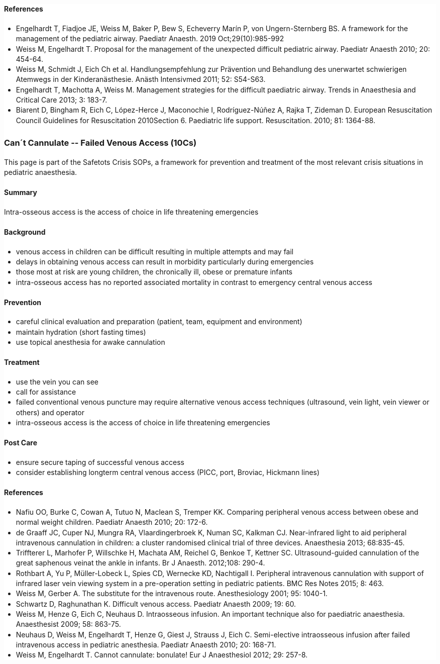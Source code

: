 #### References
-   Engelhardt T, Fiadjoe JE, Weiss M, Baker P, Bew S, Echeverry Marín P, von Ungern-Sternberg BS. A framework for the management of the pediatric airway. Paediatr Anaesth. 2019 Oct;29(10):985-992
-   Weiss M, Engelhardt T. Proposal for the management of the unexpected difficult pediatric airway. Paediatr Anaesth 2010; 20: 454-64.
-   Weiss M, Schmidt J, Eich Ch et al. Handlungsempfehlung zur Prävention und Behandlung des unerwartet schwierigen Atemwegs in der Kinderanästhesie. Anästh Intensivmed 2011; 52: S54-S63.
-   Engelhardt T, Machotta A, Weiss M. Management strategies for the difficult paediatric airway. Trends in Anaesthesia and Critical Care 2013; 3: 183-7.
-   Biarent D, Bingham R, Eich C, López-Herce J, Maconochie I, Rodríguez-Núñez A, Rajka T, Zideman D. European Resuscitation Council Guidelines for Resuscitation 2010Section 6. Paediatric life support. Resuscitation. 2010; 81: 1364-88.

###  Can´t Cannulate -- Failed Venous Access (10Cs)
This page is part of the Safetots Crisis SOPs, a framework for prevention and treatment of the most relevant crisis situations in pediatric anaesthesia.

#### Summary
Intra-osseous access is the access of choice in life threatening emergencies

#### Background
-   venous access in children can be difficult resulting in multiple attempts and may fail
-   delays in obtaining venous access can result in morbidity particularly during emergencies
-   those most at risk are young children, the chronically ill, obese or premature infants
-   intra-osseous access has no reported associated mortality in contrast to emergency central venous access

#### Prevention
-   careful clinical evaluation and preparation (patient, team, equipment and environment)
-   maintain hydration (short fasting times)
-   use topical anesthesia for awake cannulation

#### Treatment
-   use the vein you can see
-   call for assistance
-   failed conventional venous puncture may require alternative venous access techniques (ultrasound, vein light, vein viewer or others) and operator
-   intra-osseous access is the access of choice in life threatening emergencies

#### Post Care
-   ensure secure taping of successful venous access
-   consider establishing longterm central venous access (PICC, port, Broviac, Hickmann lines)

#### References
-   Nafiu OO, Burke C, Cowan A, Tutuo N, Maclean S, Tremper KK. Comparing peripheral venous access between obese and normal weight children. Paediatr Anaesth 2010; 20: 172-6.
-   de Graaff JC, Cuper NJ, Mungra RA, Vlaardingerbroek K, Numan SC, Kalkman CJ. Near-infrared light to aid peripheral intravenous cannulation in children: a cluster randomised clinical trial of three devices. Anaesthesia 2013; 68:835-45.
-   Triffterer L, Marhofer P, Willschke H, Machata AM, Reichel G, Benkoe T, Kettner SC. Ultrasound-guided cannulation of the great saphenous veinat the ankle in infants. Br J Anaesth. 2012;108: 290-4.
-   Rothbart A, Yu P, Müller-Lobeck L, Spies CD, Wernecke KD, Nachtigall I. Peripheral intravenous cannulation with support of infrared laser vein viewing system in a pre-operation setting in pediatric patients. BMC Res Notes 2015; 8: 463.
-   Weiss M, Gerber A. The substitute for the intravenous route. Anesthesiology 2001; 95: 1040-1.
-   Schwartz D, Raghunathan K. Difficult venous access. Paediatr Anaesth 2009; 19: 60.
-   Weiss M, Henze G, Eich C, Neuhaus D. Intraosseous infusion. An important technique also for paediatric anaesthesia. Anaesthesist 2009; 58: 863-75.
-   Neuhaus D, Weiss M, Engelhardt T, Henze G, Giest J, Strauss J, Eich C. Semi-elective intraosseous infusion after failed intravenous access in pediatric anesthesia. Paediatr Anaesth 2010; 20: 168-71.
-   Weiss M, Engelhardt T. Cannot cannulate: bonulate! Eur J Anaesthesiol 2012; 29: 257-8.